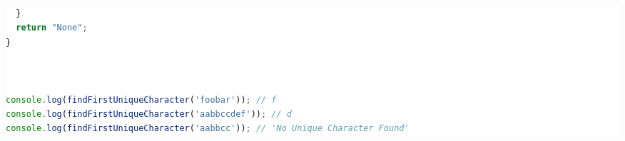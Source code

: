```javascript
  }
  return "None";
}



console.log(findFirstUniqueCharacter('foobar')); // f
console.log(findFirstUniqueCharacter('aabbccdef')); // d
console.log(findFirstUniqueCharacter('aabbcc')); // 'No Unique Character Found'
```